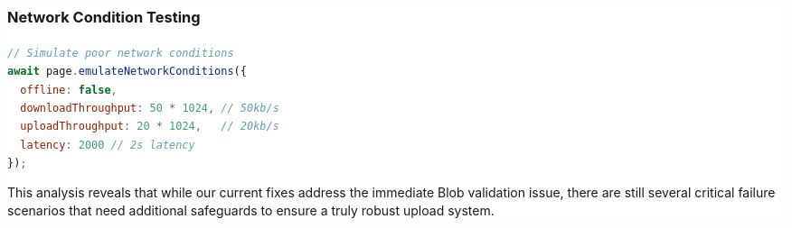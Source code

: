 ### Network Condition Testing
```javascript
// Simulate poor network conditions
await page.emulateNetworkConditions({
  offline: false,
  downloadThroughput: 50 * 1024, // 50kb/s
  uploadThroughput: 20 * 1024,   // 20kb/s
  latency: 2000 // 2s latency
});
```

This analysis reveals that while our current fixes address the immediate Blob validation issue, there are still several critical failure scenarios that need additional safeguards to ensure a truly robust upload system.